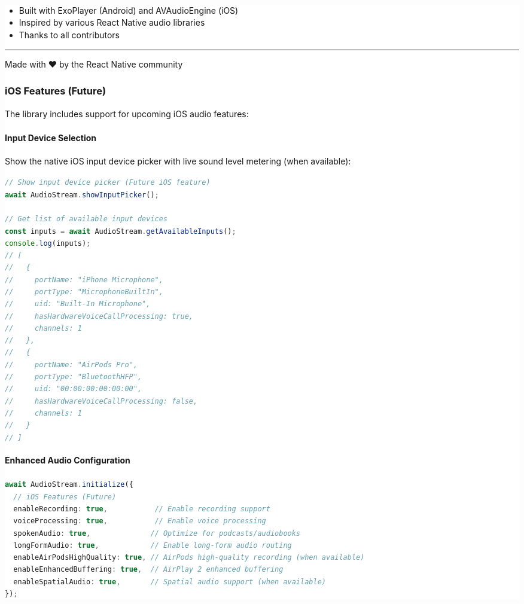 - Built with ExoPlayer (Android) and AVAudioEngine (iOS)
- Inspired by various React Native audio libraries
- Thanks to all contributors

---

Made with ❤️ by the React Native community 

### iOS Features (Future)

The library includes support for upcoming iOS audio features:

#### Input Device Selection

Show the native iOS input device picker with live sound level metering (when available):

```typescript
// Show input device picker (Future iOS feature)
await AudioStream.showInputPicker();

// Get list of available input devices
const inputs = await AudioStream.getAvailableInputs();
console.log(inputs);
// [
//   {
//     portName: "iPhone Microphone",
//     portType: "MicrophoneBuiltIn",
//     uid: "Built-In Microphone",
//     hasHardwareVoiceCallProcessing: true,
//     channels: 1
//   },
//   {
//     portName: "AirPods Pro",
//     portType: "BluetoothHFP",
//     uid: "00:00:00:00:00:00",
//     hasHardwareVoiceCallProcessing: false,
//     channels: 1
//   }
// ]
```

#### Enhanced Audio Configuration

```typescript
await AudioStream.initialize({
  // iOS Features (Future)
  enableRecording: true,           // Enable recording support
  voiceProcessing: true,           // Enable voice processing
  spokenAudio: true,              // Optimize for podcasts/audiobooks
  longFormAudio: true,            // Enable long-form audio routing
  enableAirPodsHighQuality: true, // AirPods high-quality recording (when available)
  enableEnhancedBuffering: true,  // AirPlay 2 enhanced buffering
  enableSpatialAudio: true,       // Spatial audio support (when available)
});
```
